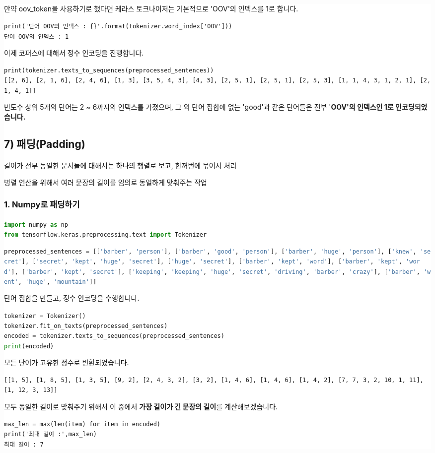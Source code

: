 만약 oov_token을 사용하기로 했다면 케라스 토크나이저는 기본적으로 'OOV'의 인덱스를 1로 합니다.

```
print('단어 OOV의 인덱스 : {}'.format(tokenizer.word_index['OOV']))
단어 OOV의 인덱스 : 1
```

이제 코퍼스에 대해서 정수 인코딩을 진행합니다.

```
print(tokenizer.texts_to_sequences(preprocessed_sentences))
[[2, 6], [2, 1, 6], [2, 4, 6], [1, 3], [3, 5, 4, 3], [4, 3], [2, 5, 1], [2, 5, 1], [2, 5, 3], [1, 1, 4, 3, 1, 2, 1], [2, 1, 4, 1]]
```

빈도수 상위 5개의 단어는 2 ~ 6까지의 인덱스를 가졌으며, 그 외 단어 집합에 없는 'good'과 같은 단어들은 전부 '**OOV'의 인덱스인 1로 인코딩되었습니다.**

## 7) 패딩(Padding)

길이가 전부 동일한 문서들에 대해서는 하나의 행렬로 보고, 한꺼번에 묶어서 처리

병렬 연산을 위해서 여러 문장의 길이를 임의로 동일하게 맞춰주는 작업

### 1. Numpy로 패딩하기

```python
import numpy as np
from tensorflow.keras.preprocessing.text import Tokenizer
```

```python
preprocessed_sentences = [['barber', 'person'], ['barber', 'good', 'person'], ['barber', 'huge', 'person'], ['knew', 'secret'], ['secret', 'kept', 'huge', 'secret'], ['huge', 'secret'], ['barber', 'kept', 'word'], ['barber', 'kept', 'word'], ['barber', 'kept', 'secret'], ['keeping', 'keeping', 'huge', 'secret', 'driving', 'barber', 'crazy'], ['barber', 'went', 'huge', 'mountain']]
```

단어 집합을 만들고, 정수 인코딩을 수행합니다.

```python
tokenizer = Tokenizer()
tokenizer.fit_on_texts(preprocessed_sentences)
encoded = tokenizer.texts_to_sequences(preprocessed_sentences)
print(encoded)
```

모든 단어가 고유한 정수로 변환되었습니다.

```
[[1, 5], [1, 8, 5], [1, 3, 5], [9, 2], [2, 4, 3, 2], [3, 2], [1, 4, 6], [1, 4, 6], [1, 4, 2], [7, 7, 3, 2, 10, 1, 11], [1, 12, 3, 13]]
```

모두 동일한 길이로 맞춰주기 위해서 이 중에서 **가장 길이가 긴 문장의 길이**를 계산해보겠습니다.

```
max_len = max(len(item) for item in encoded)
print('최대 길이 :',max_len)
최대 길이 : 7
```

